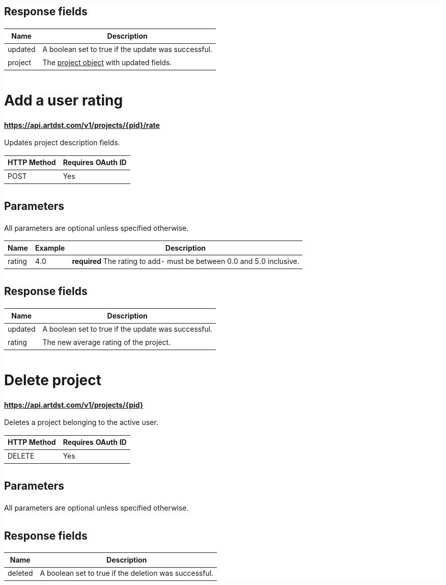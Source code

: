 ## Response fields

Name | Description
-----|------------
updated | A boolean set to true if the update was successful.
project | The [project object](../models.md/#projectmodel) with updated fields.

<a name="projectaddrating"> </a>
# Add a user rating
**https://api.artdst.com/v1/projects/{pid}/rate**

Updates project description fields.

HTTP Method | Requires OAuth ID
------------|------------------
POST        | Yes

## Parameters

All parameters are optional unless specified otherwise.

Name | Example | Description
-----|---------|------------
rating | 4.0 | **required** The rating to add- must be between 0.0 and 5.0 inclusive.

## Response fields

Name | Description
-----|------------
updated | A boolean set to true if the update was successful.
rating | The new average rating of the project.

<a name="projectdelete"> </a>
# Delete project
**https://api.artdst.com/v1/projects/{pid}**

Deletes a project belonging to the active user.

HTTP Method | Requires OAuth ID
------------|------------------
DELETE      | Yes

## Parameters

All parameters are optional unless specified otherwise.

## Response fields

Name | Description
-----|------------
deleted | A boolean set to true if the deletion was successful.
